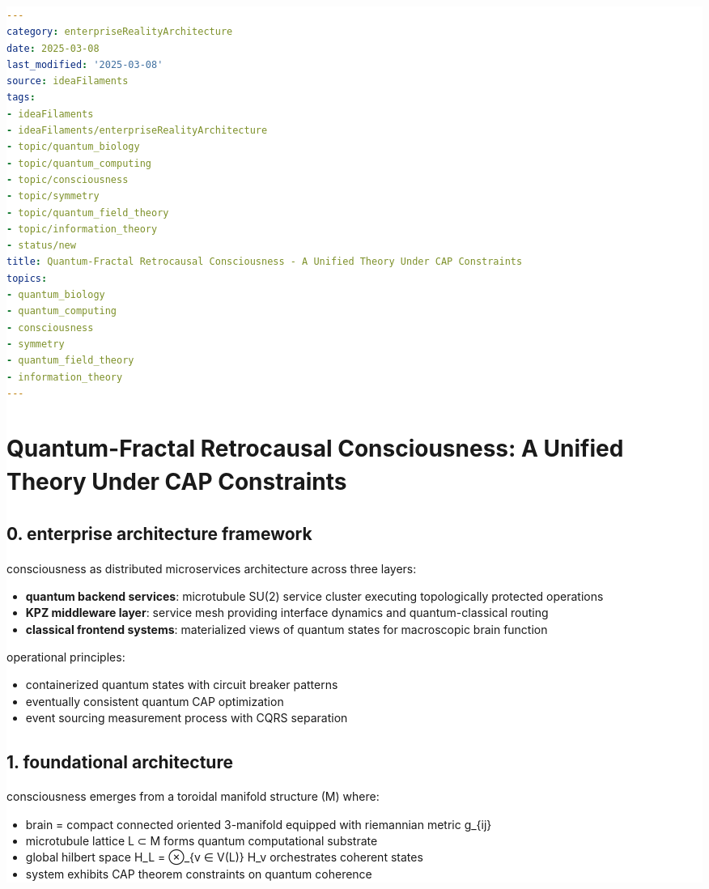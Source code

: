 ```yaml
---
category: enterpriseRealityArchitecture
date: 2025-03-08
last_modified: '2025-03-08'
source: ideaFilaments
tags:
- ideaFilaments
- ideaFilaments/enterpriseRealityArchitecture
- topic/quantum_biology
- topic/quantum_computing
- topic/consciousness
- topic/symmetry
- topic/quantum_field_theory
- topic/information_theory
- status/new
title: Quantum-Fractal Retrocausal Consciousness - A Unified Theory Under CAP Constraints
topics:
- quantum_biology
- quantum_computing
- consciousness
- symmetry
- quantum_field_theory
- information_theory
---
```


# Quantum-Fractal Retrocausal Consciousness: A Unified Theory Under CAP Constraints

## 0. enterprise architecture framework

consciousness as distributed microservices architecture across three layers:

- **quantum backend services**: microtubule SU(2) service cluster executing topologically protected operations
- **KPZ middleware layer**: service mesh providing interface dynamics and quantum-classical routing
- **classical frontend systems**: materialized views of quantum states for macroscopic brain function

operational principles:
- containerized quantum states with circuit breaker patterns
- eventually consistent quantum CAP optimization
- event sourcing measurement process with CQRS separation

## 1. foundational architecture

consciousness emerges from a toroidal manifold structure (M) where:

- brain = compact connected oriented 3-manifold equipped with riemannian metric g_{ij}
- microtubule lattice L ⊂ M forms quantum computational substrate
- global hilbert space H_L = ⊗_{v ∈ V(L)} H_v orchestrates coherent states
- system exhibits CAP theorem constraints on quantum coherence

